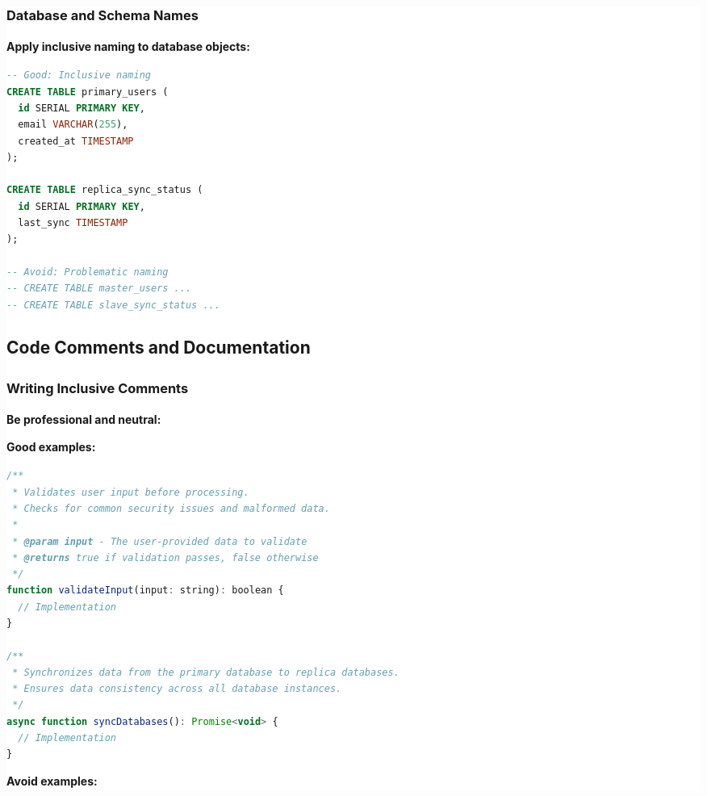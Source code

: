 ### Database and Schema Names

**Apply inclusive naming to database objects:**

```sql
-- Good: Inclusive naming
CREATE TABLE primary_users (
  id SERIAL PRIMARY KEY,
  email VARCHAR(255),
  created_at TIMESTAMP
);

CREATE TABLE replica_sync_status (
  id SERIAL PRIMARY KEY,
  last_sync TIMESTAMP
);

-- Avoid: Problematic naming
-- CREATE TABLE master_users ...
-- CREATE TABLE slave_sync_status ...
```

## Code Comments and Documentation

### Writing Inclusive Comments

**Be professional and neutral:**

**Good examples:**

```javascript
/**
 * Validates user input before processing.
 * Checks for common security issues and malformed data.
 *
 * @param input - The user-provided data to validate
 * @returns true if validation passes, false otherwise
 */
function validateInput(input: string): boolean {
  // Implementation
}

/**
 * Synchronizes data from the primary database to replica databases.
 * Ensures data consistency across all database instances.
 */
async function syncDatabases(): Promise<void> {
  // Implementation
}
```

**Avoid examples:**
